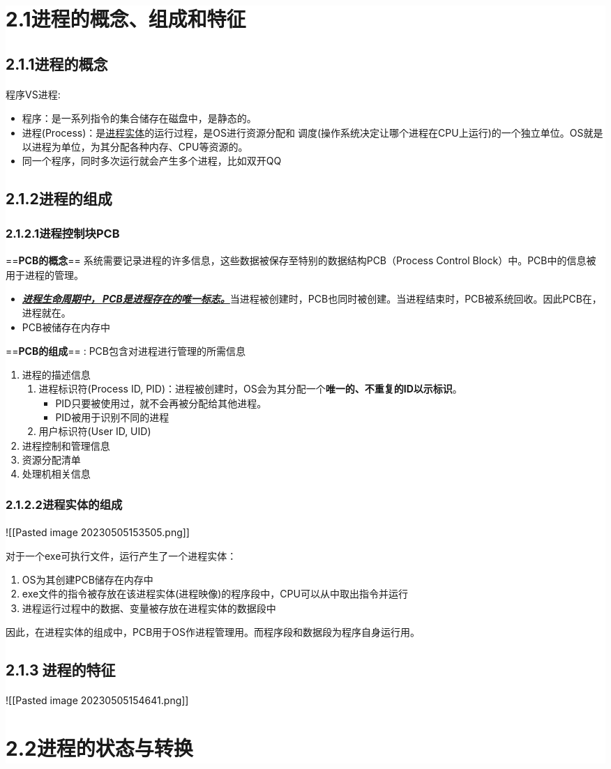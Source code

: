 
# 2.1进程的概念、组成和特征

## 2.1.1进程的概念

程序VS进程:
- 程序：是一系列指令的集合储存在磁盘中，是静态的。
- 进程(Process)：是[进程实体](#2.1.2.2进程实体的组成)的运行过程，是OS进行资源分配和 调度(操作系统决定让哪个进程在CPU上运行)的一个独立单位。OS就是以进程为单位，为其分配各种内存、CPU等资源的。
- 同一个程序，同时多次运行就会产生多个进程，比如双开QQ

## 2.1.2进程的组成

### 2.1.2.1进程控制块PCB

==**PCB的概念**==
系统需要记录进程的许多信息，这些数据被保存至特别的数据结构PCB（Process Control Block）中。PCB中的信息被用于进程的管理。

- <b><i><u>进程生命周期中， PCB是进程存在的唯一标志。</u></i></b>当进程被创建时，PCB也同时被创建。当进程结束时，PCB被系统回收。因此PCB在，进程就在。
- PCB被储存在内存中

==**PCB的组成**== : PCB包含对进程进行管理的所需信息
1. 进程的描述信息
   1. 进程标识符(Process ID, PID)：进程被创建时，OS会为其分配一个**唯一的、不重复的ID以示标识**。
      - PID只要被使用过，就不会再被分配给其他进程。
      - PID被用于识别不同的进程
   2. 用户标识符(User ID, UID)
2. 进程控制和管理信息
3. 资源分配清单
4. 处理机相关信息

### 2.1.2.2进程实体的组成
![[Pasted image 20230505153505.png]]

对于一个exe可执行文件，运行产生了一个进程实体：
1. OS为其创建PCB储存在内存中
2. exe文件的指令被存放在该进程实体(进程映像)的程序段中，CPU可以从中取出指令并运行
3. 进程运行过程中的数据、变量被存放在进程实体的数据段中

因此，在进程实体的组成中，PCB用于OS作进程管理用。而程序段和数据段为程序自身运行用。



## 2.1.3 进程的特征
![[Pasted image 20230505154641.png]]



# 2.2进程的状态与转换
